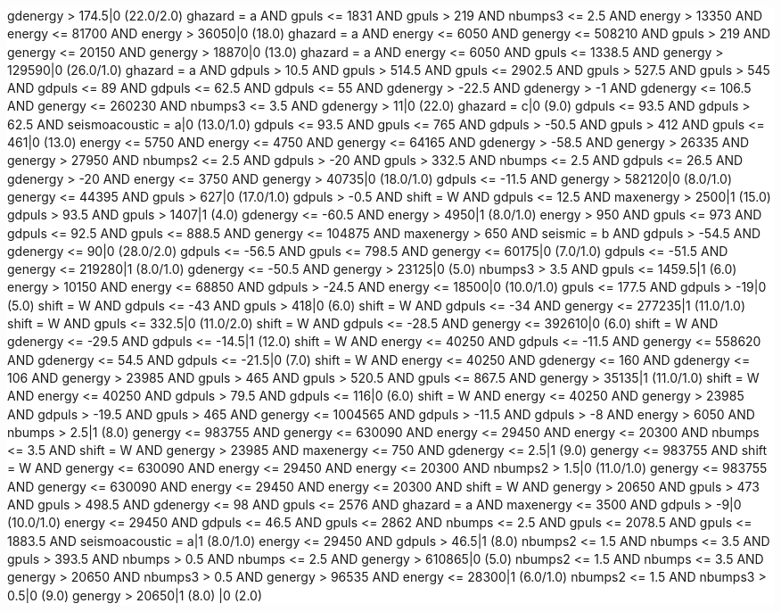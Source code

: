 gdenergy > 174.5|0 (22.0/2.0)
ghazard = a AND gpuls <= 1831 AND gpuls > 219 AND nbumps3 <= 2.5 AND energy > 13350 AND energy <= 81700 AND energy > 36050|0 (18.0)
ghazard = a AND energy <= 6050 AND genergy <= 508210 AND gpuls > 219 AND genergy <= 20150 AND genergy > 18870|0 (13.0)
ghazard = a AND energy <= 6050 AND gpuls <= 1338.5 AND genergy > 129590|0 (26.0/1.0)
ghazard = a AND gdpuls > 10.5 AND gpuls > 514.5 AND gpuls <= 2902.5 AND gpuls > 527.5 AND gpuls > 545 AND gdpuls <= 89 AND gdpuls <= 62.5 AND gdpuls <= 55 AND gdenergy > -22.5 AND gdenergy > -1 AND gdenergy <= 106.5 AND genergy <= 260230 AND nbumps3 <= 3.5 AND gdenergy > 11|0 (22.0)
ghazard = c|0 (9.0)
gdpuls <= 93.5 AND gdpuls > 62.5 AND seismoacoustic = a|0 (13.0/1.0)
gdpuls <= 93.5 AND gpuls <= 765 AND gdpuls > -50.5 AND gpuls > 412 AND gpuls <= 461|0 (13.0)
energy <= 5750 AND energy <= 4750 AND genergy <= 64165 AND gdenergy > -58.5 AND genergy > 26335 AND genergy > 27950 AND nbumps2 <= 2.5 AND gdpuls > -20 AND gpuls > 332.5 AND nbumps <= 2.5 AND gdpuls <= 26.5 AND gdenergy > -20 AND energy <= 3750 AND genergy > 40735|0 (18.0/1.0)
gdpuls <= -11.5 AND genergy > 582120|0 (8.0/1.0)
genergy <= 44395 AND gpuls > 627|0 (17.0/1.0)
gdpuls > -0.5 AND shift = W AND gdpuls <= 12.5 AND maxenergy > 2500|1 (15.0)
gdpuls > 93.5 AND gpuls > 1407|1 (4.0)
gdenergy <= -60.5 AND energy > 4950|1 (8.0/1.0)
energy > 950 AND gpuls <= 973 AND gdpuls <= 92.5 AND gpuls <= 888.5 AND genergy <= 104875 AND maxenergy > 650 AND seismic = b AND gdpuls > -54.5 AND gdenergy <= 90|0 (28.0/2.0)
gdpuls <= -56.5 AND gpuls <= 798.5 AND genergy <= 60175|0 (7.0/1.0)
gdpuls <= -51.5 AND genergy <= 219280|1 (8.0/1.0)
gdenergy <= -50.5 AND genergy > 23125|0 (5.0)
nbumps3 > 3.5 AND gpuls <= 1459.5|1 (6.0)
energy > 10150 AND energy <= 68850 AND gdpuls > -24.5 AND energy <= 18500|0 (10.0/1.0)
gpuls <= 177.5 AND gdpuls > -19|0 (5.0)
shift = W AND gdpuls <= -43 AND gpuls > 418|0 (6.0)
shift = W AND gdpuls <= -34 AND genergy <= 277235|1 (11.0/1.0)
shift = W AND gpuls <= 332.5|0 (11.0/2.0)
shift = W AND gdpuls <= -28.5 AND genergy <= 392610|0 (6.0)
shift = W AND gdenergy <= -29.5 AND gdpuls <= -14.5|1 (12.0)
shift = W AND energy <= 40250 AND gdpuls <= -11.5 AND genergy <= 558620 AND gdenergy <= 54.5 AND gdpuls <= -21.5|0 (7.0)
shift = W AND energy <= 40250 AND gdenergy <= 160 AND gdenergy <= 106 AND genergy > 23985 AND gpuls > 465 AND gpuls > 520.5 AND gpuls <= 867.5 AND genergy > 35135|1 (11.0/1.0)
shift = W AND energy <= 40250 AND gdpuls > 79.5 AND gdpuls <= 116|0 (6.0)
shift = W AND energy <= 40250 AND genergy > 23985 AND gdpuls > -19.5 AND gpuls > 465 AND genergy <= 1004565 AND gdpuls > -11.5 AND gdpuls > -8 AND energy > 6050 AND nbumps > 2.5|1 (8.0)
genergy <= 983755 AND genergy <= 630090 AND energy <= 29450 AND energy <= 20300 AND nbumps <= 3.5 AND shift = W AND genergy > 23985 AND maxenergy <= 750 AND gdenergy <= 2.5|1 (9.0)
genergy <= 983755 AND shift = W AND genergy <= 630090 AND energy <= 29450 AND energy <= 20300 AND nbumps2 > 1.5|0 (11.0/1.0)
genergy <= 983755 AND genergy <= 630090 AND energy <= 29450 AND energy <= 20300 AND shift = W AND genergy > 20650 AND gpuls > 473 AND gpuls > 498.5 AND gdenergy <= 98 AND gpuls <= 2576 AND ghazard = a AND maxenergy <= 3500 AND gdpuls > -9|0 (10.0/1.0)
energy <= 29450 AND gdpuls <= 46.5 AND gpuls <= 2862 AND nbumps <= 2.5 AND gpuls <= 2078.5 AND gpuls <= 1883.5 AND seismoacoustic = a|1 (8.0/1.0)
energy <= 29450 AND gdpuls > 46.5|1 (8.0)
nbumps2 <= 1.5 AND nbumps <= 3.5 AND gpuls > 393.5 AND nbumps > 0.5 AND nbumps <= 2.5 AND genergy > 610865|0 (5.0)
nbumps2 <= 1.5 AND nbumps <= 3.5 AND genergy > 20650 AND nbumps3 > 0.5 AND genergy > 96535 AND energy <= 28300|1 (6.0/1.0)
nbumps2 <= 1.5 AND nbumps3 > 0.5|0 (9.0)
genergy > 20650|1 (8.0)
|0 (2.0)
